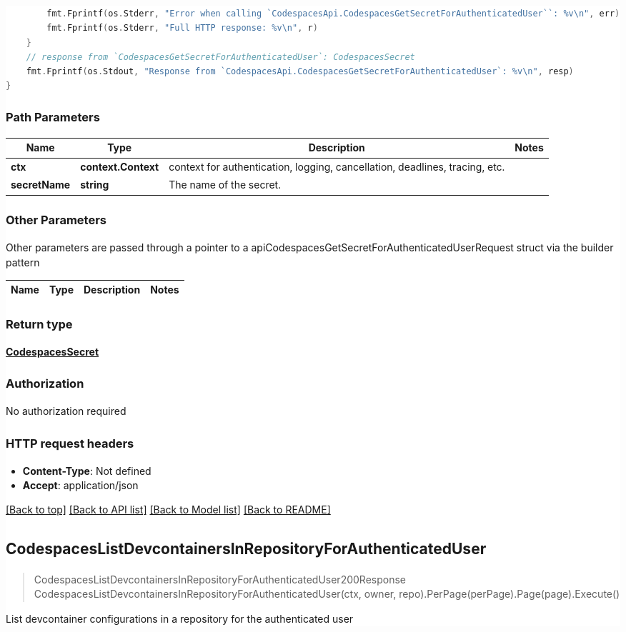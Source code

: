 ```go
        fmt.Fprintf(os.Stderr, "Error when calling `CodespacesApi.CodespacesGetSecretForAuthenticatedUser``: %v\n", err)
        fmt.Fprintf(os.Stderr, "Full HTTP response: %v\n", r)
    }
    // response from `CodespacesGetSecretForAuthenticatedUser`: CodespacesSecret
    fmt.Fprintf(os.Stdout, "Response from `CodespacesApi.CodespacesGetSecretForAuthenticatedUser`: %v\n", resp)
}
```

### Path Parameters


Name | Type | Description  | Notes
------------- | ------------- | ------------- | -------------
**ctx** | **context.Context** | context for authentication, logging, cancellation, deadlines, tracing, etc.
**secretName** | **string** | The name of the secret. | 

### Other Parameters

Other parameters are passed through a pointer to a apiCodespacesGetSecretForAuthenticatedUserRequest struct via the builder pattern


Name | Type | Description  | Notes
------------- | ------------- | ------------- | -------------


### Return type

[**CodespacesSecret**](CodespacesSecret.md)

### Authorization

No authorization required

### HTTP request headers

- **Content-Type**: Not defined
- **Accept**: application/json

[[Back to top]](#) [[Back to API list]](../README.md#documentation-for-api-endpoints)
[[Back to Model list]](../README.md#documentation-for-models)
[[Back to README]](../README.md)


## CodespacesListDevcontainersInRepositoryForAuthenticatedUser

> CodespacesListDevcontainersInRepositoryForAuthenticatedUser200Response CodespacesListDevcontainersInRepositoryForAuthenticatedUser(ctx, owner, repo).PerPage(perPage).Page(page).Execute()

List devcontainer configurations in a repository for the authenticated user
